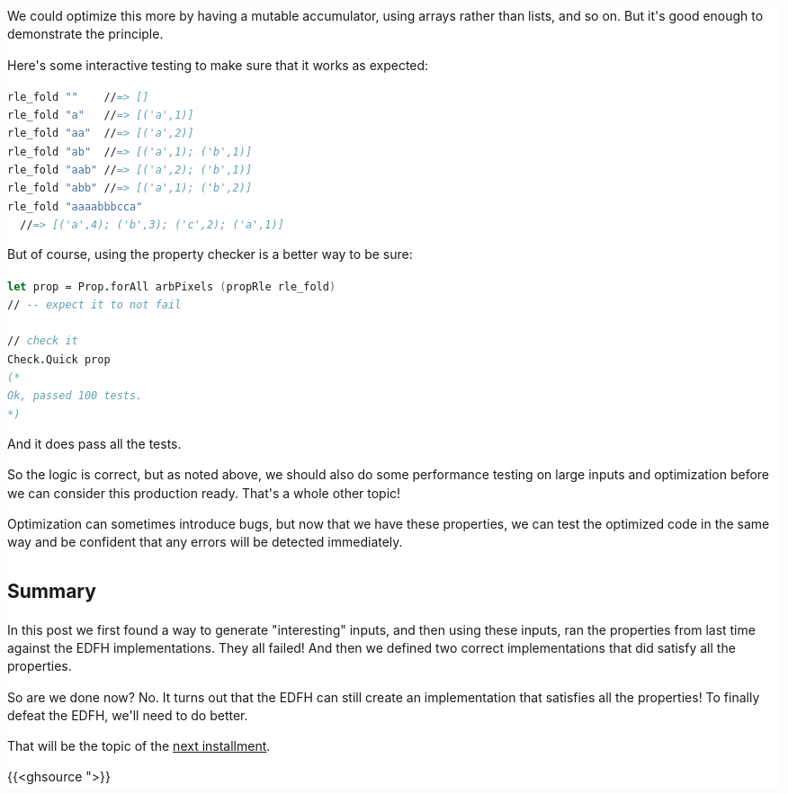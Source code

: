 We could optimize this more by having a mutable accumulator, using arrays rather than lists, and so on. But it's good enough to demonstrate the principle.

Here's some interactive testing to make sure that it works as expected:

```fsharp {src=#rle_fold_test}
rle_fold ""    //=> []
rle_fold "a"   //=> [('a',1)]
rle_fold "aa"  //=> [('a',2)]
rle_fold "ab"  //=> [('a',1); ('b',1)]
rle_fold "aab" //=> [('a',2); ('b',1)]
rle_fold "abb" //=> [('a',1); ('b',2)]
rle_fold "aaaabbbcca"
  //=> [('a',4); ('b',3); ('c',2); ('a',1)]
```

But of course, using the property checker is a better way to be sure:

```fsharp {src=#rle_fold_check}
let prop = Prop.forAll arbPixels (propRle rle_fold)
// -- expect it to not fail

// check it
Check.Quick prop
(*
Ok, passed 100 tests.
*)
```

And it does pass all the tests.

So the logic is correct, but as noted above, we should also do some performance testing on large inputs and optimization before we can consider this production ready. That's a whole other topic!

Optimization can sometimes introduce bugs, but now that we have these properties, we can test the optimized code in the same way and be confident that any errors will be detected immediately.

## Summary

In this post we first found a way to generate "interesting" inputs, and then using these inputs, ran the properties from last time against the EDFH implementations. They all failed! And then we defined two correct implementations that did satisfy all the properties.

So are we done now? No. It turns out that the EDFH can still create an implementation that satisfies all the properties! To finally defeat the EDFH, we'll need to do better.

That will be the topic of the [next installment](/posts/return-of-the-edfh-3).

{{<ghsource ">}}
